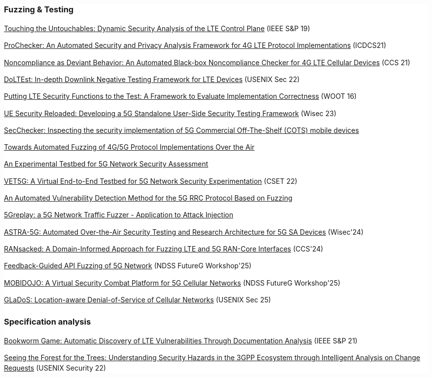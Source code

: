 
### Fuzzing & Testing
[Touching the Untouchables: Dynamic Security Analysis of the LTE Control Plane](https://ieeexplore.ieee.org/stamp/stamp.jsp?arnumber=8835363) (IEEE S&P 19)

[ProChecker: An Automated Security and Privacy Analysis Framework for 4G LTE Protocol Implementations](https://ieeexplore.ieee.org/document/9546434) (ICDCS21)

[Noncompliance as Deviant Behavior: An Automated Black-box Noncompliance Checker for 4G LTE Cellular Devices](https://dl.acm.org/doi/pdf/10.1145/3460120.3485388) (CCS 21)

[DoLTEst: In-depth Downlink Negative Testing Framework for LTE Devices](https://www.usenix.org/system/files/sec22-park-cheoljun.pdf) (USENIX Sec 22)

[Putting LTE Security Functions to the Test: A Framework to Evaluate Implementation Correctness](https://www.usenix.org/system/files/conference/woot16/woot16-paper-rupprecht.pdf) (WOOT 16)

[UE Security Reloaded: Developing a 5G Standalone User-Side Security Testing Framework](https://dl.acm.org/doi/pdf/10.1145/3558482.3590194) (Wisec 23)

[SecChecker: Inspecting the security implementation of 5G Commercial Off-The-Shelf (COTS) mobile devices](https://www.sciencedirect.com/science/article/abs/pii/S0167404823002717)

[Towards Automated Fuzzing of 4G/5G Protocol Implementations Over the Air](https://asset-group.github.io/papers/AutoFuzz4G5G.pdf)

[An Experimental Testbed for 5G Network Security Assessment](https://inria.hal.science/hal-04364306/file/NOMS_2023.pdf)

[VET5G: A Virtual End-to-End Testbed for 5G Network Security Experimentation](https://dl.acm.org/doi/pdf/10.1145/3546096.3546111) (CSET 22)

[An Automated Vulnerability Detection Method for the 5G RRC Protocol Based on Fuzzing](https://ieeexplore.ieee.org/stamp/stamp.jsp?arnumber=9849690)

[5Greplay: a 5G Network Traffic Fuzzer - Application to Attack Injection](https://dl.acm.org/doi/pdf/10.1145/3465481.3470079)

[ASTRA-5G: Automated Over-the-Air Security Testing and Research Architecture for 5G SA Devices](https://dl.acm.org/doi/pdf/10.1145/3643833.3656141) (Wisec'24)

[RANsacked: A Domain-Informed Approach for Fuzzing LTE and 5G RAN-Core Interfaces](https://nathanielbennett.com/publications/ransacked.pdf) (CCS'24)

[Feedback-Guided API Fuzzing of 5G Network](https://www.ndss-symposium.org/wp-content/uploads/futureg25-71.pdf) (NDSS FutureG Workshop'25)

[MOBIDOJO: A Virtual Security Combat Platform for 5G Cellular Networks](https://www.ndss-symposium.org/wp-content/uploads/futureg25-35.pdf) (NDSS FutureG Workshop'25)

[GLaDoS: Location-aware Denial-of-Service of Cellular Networks](https://www.usenix.org/conference/usenixsecurity25/presentation/erni) (USENIX Sec 25)

### Specification analysis

[Bookworm Game: Automatic Discovery of LTE Vulnerabilities Through Documentation Analysis](https://ieeexplore.ieee.org/document/9519388) (IEEE S&P 21)

[Seeing the Forest for the Trees: Understanding Security Hazards in the 3GPP Ecosystem through Intelligent Analysis on Change Requests](https://www.usenix.org/system/files/sec22-chen-yi.pdf) (USENIX Security 22)
